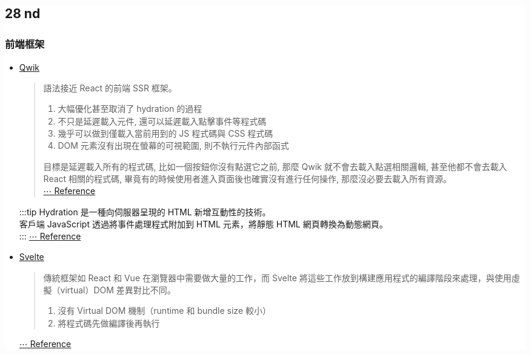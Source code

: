 ## 28 nd
### 前端框架
* [Qwik](https://qwik.builder.io/)
  > 語法接近 React 的前端 SSR 框架。
  > 1. 大幅優化甚至取消了 hydration 的過程
  > 2. 不只是延遲載入元件, 還可以延遲載入點擊事件等程式碼
  > 3. 幾乎可以做到僅載入當前用到的 JS 程式碼與 CSS 程式碼
  > 4. DOM 元素沒有出現在螢幕的可視範圍, 則不執行元件內部函式
  >
  > 目標是延遲載入所有的程式碼, 比如一個按鈕你沒有點選它之前, 那麼 Qwik 就不會去載入點選相關邏輯, 甚至他都不會去載入 React 相關的程式碼, 畢竟有的時候使用者進入頁面後也確實沒有進行任何操作, 那麼沒必要去載入所有資源。  
  [⋯ Reference](https://segmentfault.com/a/1190000042250628)

  :::tip Hydration
  是一種向伺服器呈現的 HTML 新增互動性的技術。  
  客戶端 JavaScript 透過將事件處理程式附加到 HTML 元素，將靜態 HTML 網頁轉換為動態網頁。  
  :::
  [⋯ Reference](https://juejin.cn/post/7108884580631281678)

* [Svelte](https://www.sveltejs.cn/)
  > 傳統框架如 React 和 Vue 在瀏覽器中需要做大量的工作，而 Svelte 將這些工作放到構建應用程式的編譯階段來處理，與使用虛擬（virtual）DOM 差異對比不同。
  > 1. 沒有 Virtual DOM 機制（runtime 和 bundle size 較小）
  > 2. 將程式碼先做編譯後再執行

  [⋯ Reference](https://ithelp.ithome.com.tw/articles/10235364)

